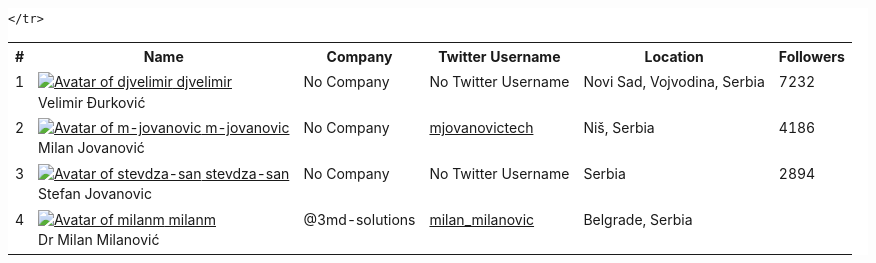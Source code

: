	</tr>
</table>

<table>
	<tr>
		<th>#</th>
		<th>Name</th>
		<th>Company</th>
		<th>Twitter Username</th>
		<th>Location</th>
		<th>Followers</th>
	</tr>
	<tr>
		<td>1</td>
		<td>
			<a href="https://github.com/djvelimir">
				<img src="https://avatars.githubusercontent.com/u/20823832?s=72&u=3b1f17c0ffa199315642cea6f2a91e5e10a3980b&v=4" width="24" alt="Avatar of djvelimir"> djvelimir
			</a><br/>
			Velimir Đurković
		</td>
		<td>No Company</td>
		<td>No Twitter Username</td>
		<td>Novi Sad, Vojvodina, Serbia</td>
		<td>7232</td>
	</tr>
	<tr>
		<td>2</td>
		<td>
			<a href="https://github.com/m-jovanovic">
				<img src="https://avatars.githubusercontent.com/u/34191235?s=72&u=e372ea614d460747fa32da37626cc3aea8118fa3&v=4" width="24" alt="Avatar of m-jovanovic"> m-jovanovic
			</a><br/>
			Milan Jovanović
		</td>
		<td>No Company</td>
		<td><a href="https://twitter.com/mjovanovictech">mjovanovictech</a></td>
		<td>Niš, Serbia</td>
		<td>4186</td>
	</tr>
	<tr>
		<td>3</td>
		<td>
			<a href="https://github.com/stevdza-san">
				<img src="https://avatars.githubusercontent.com/u/14994036?s=72&u=2832879700f03d4b37ae1c09645352a352b9d2d0&v=4" width="24" alt="Avatar of stevdza-san"> stevdza-san
			</a><br/>
			Stefan Jovanovic
		</td>
		<td>No Company</td>
		<td>No Twitter Username</td>
		<td>Serbia</td>
		<td>2894</td>
	</tr>
	<tr>
		<td>4</td>
		<td>
			<a href="https://github.com/milanm">
				<img src="https://avatars.githubusercontent.com/u/578450?s=72&u=1e321385406871f308a663996a97d423e387e812&v=4" width="24" alt="Avatar of milanm"> milanm
			</a><br/>
			Dr Milan Milanović
		</td>
		<td>@3md-solutions </td>
		<td><a href="https://twitter.com/milan_milanovic">milan_milanovic</a></td>
		<td>Belgrade, Serbia</td>